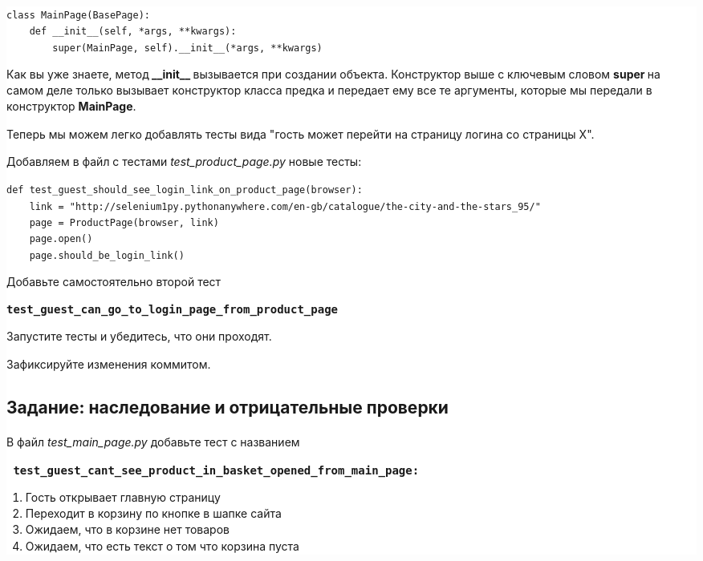 <pre><code class="hljs ruby"><span class="hljs-class"><span class="hljs-keyword"><span class="hljs-class"><span class="hljs-keyword">class</span></span></span><span class="hljs-class"> </span><span class="hljs-title"><span class="hljs-class"><span class="hljs-title">MainPage</span></span></span><span class="hljs-class">(</span><span class="hljs-title"><span class="hljs-class"><span class="hljs-title">BasePage</span></span></span><span class="hljs-class">):</span></span>
    <span class="hljs-function"><span class="hljs-keyword"><span class="hljs-function"><span class="hljs-keyword">def</span></span></span><span class="hljs-function"> </span><span class="hljs-title"><span class="hljs-function"><span class="hljs-title">__init__</span></span></span><span class="hljs-params"><span class="hljs-function"><span class="hljs-params">(</span></span><span class="hljs-keyword"><span class="hljs-function"><span class="hljs-params"><span class="hljs-keyword">self</span></span></span></span><span class="hljs-function"><span class="hljs-params">, *args, **kwargs)</span></span></span></span>:
        <span class="hljs-keyword"><span class="hljs-keyword">super</span></span>(MainPage, <span class="hljs-keyword"><span class="hljs-keyword">self</span></span>).__init_<span class="hljs-number"><span class="hljs-number">_</span></span>(*args, **kwargs)</code></pre>

<p>Как вы уже знаете, метод<strong> __init__ </strong>вызывается при создании объекта. Конструктор выше с ключевым словом <strong>super&nbsp;</strong>на самом деле только вызывает конструктор класса предка и передает ему все те аргументы, которые мы передали в конструктор <strong>MainPage</strong>.&nbsp;</p>

<p>Теперь мы можем легко добавлять тесты вида "гость может перейти на страницу логина со страницы Х".&nbsp;</p>

<p>Добавляем в файл c тестами <em>test_product_page.py</em> новые тесты:&nbsp;</p>

<pre><code class="hljs routeros">def test_guest_should_see_login_link_on_product_page(browser):
    link = <span class="hljs-string"><span class="hljs-string">"http://selenium1py.pythonanywhere.com/en-gb/catalogue/the-city-and-the-stars_95/"</span></span>
   <span class="hljs-built_in"><span class="hljs-built_in"> page </span></span>= ProductPage(browser, link)
    page.open()
    page.should_be_login_link()</code></pre>

<p>Добавьте самостоятельно второй тест&nbsp;</p>

<pre><strong>test_guest_can_go_to_login_page_from_product_page</strong>&nbsp;
</pre>

<p>Запустите тесты и убедитесь, что они проходят.&nbsp;</p>

<p>Зафиксируйте изменения коммитом.&nbsp;</p></span>

<span><h2>Задание: наследование и отрицательные проверки</h2>

<p>В файл<em>&nbsp;test_main_page.py</em> добавьте тест с названием</p>

<p><samp><strong>&nbsp;test_guest_cant_see_product_in_basket_opened_from_main_page:</strong></samp></p>

<ol>
	<li>Гость открывает главную страницу&nbsp;</li>
	<li>Переходит в корзину по кнопке в шапке сайта</li>
	<li>Ожидаем, что в&nbsp;корзине нет товаров</li>
	<li>Ожидаем, что есть текст о том что корзина пуста&nbsp;</li>
</ol>
